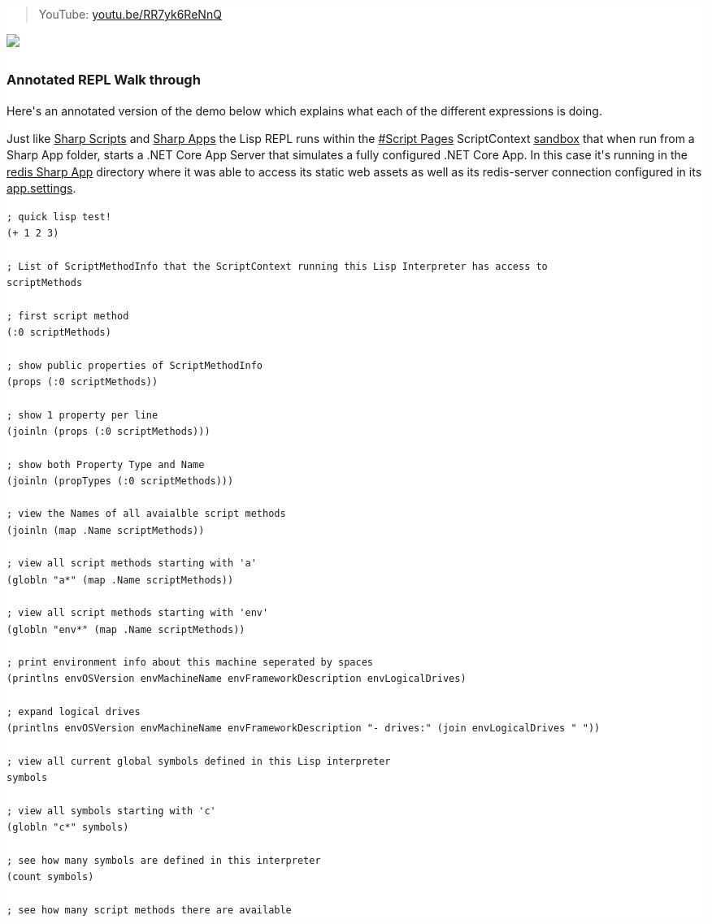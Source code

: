 > YouTube: [youtu.be/RR7yk6ReNnQ](https://youtu.be/RR7yk6ReNnQ)

[![](https://raw.githubusercontent.com/ServiceStack/docs/master/docs/images/sharpscript/web-lisp.gif)](https://youtu.be/RR7yk6ReNnQ)

### Annotated REPL Walk through

Here's an annotated version of the demo below which explains what each of the different expressions is doing.

Just like [Sharp Scripts](https://sharpscript.net/docs/sharp-scripts) and [Sharp Apps](https://sharpscript.net/docs/sharp-apps) the Lisp REPL runs within the 
[#Script Pages](https://sharpscript.net/docs/sharp-pages) ScriptContext [sandbox](https://sharpscript.net/docs/sandbox) that when run from a Sharp App folder, 
starts a .NET Core App Server that simulates a fully configured .NET Core App. 
In this case it's running in the [redis Sharp App](https://github.com/sharp-apps/redis) directory where it was able to access its static web assets
as well as its redis-server connection configured in its [app.settings](https://github.com/sharp-apps/redis/blob/master/app.settings).

```common-lisp
; quick lisp test!
(+ 1 2 3)

; List of ScriptMethodInfo that the ScriptContext running this Lisp Interpreter has access to
scriptMethods

; first script method
(:0 scriptMethods)

; show public properties of ScriptMethodInfo 
(props (:0 scriptMethods))

; show 1 property per line
(joinln (props (:0 scriptMethods)))

; show both Property Type and Name
(joinln (propTypes (:0 scriptMethods)))

; view the Names of all avaialble script methods
(joinln (map .Name scriptMethods))

; view all script methods starting with 'a'
(globln "a*" (map .Name scriptMethods))

; view all script methods starting with 'env'
(globln "env*" (map .Name scriptMethods))

; print environment info about this machine seperated by spaces
(printlns envOSVersion envMachineName envFrameworkDescription envLogicalDrives)

; expand logical drives
(printlns envOSVersion envMachineName envFrameworkDescription "- drives:" (join envLogicalDrives " "))

; view all current global symbols defined in this Lisp interpreter
symbols

; view all symbols starting with 'c'
(globln "c*" symbols)

; see how many symbols are defined in this interpreter
(count symbols)

; see how many script methods there are available
```